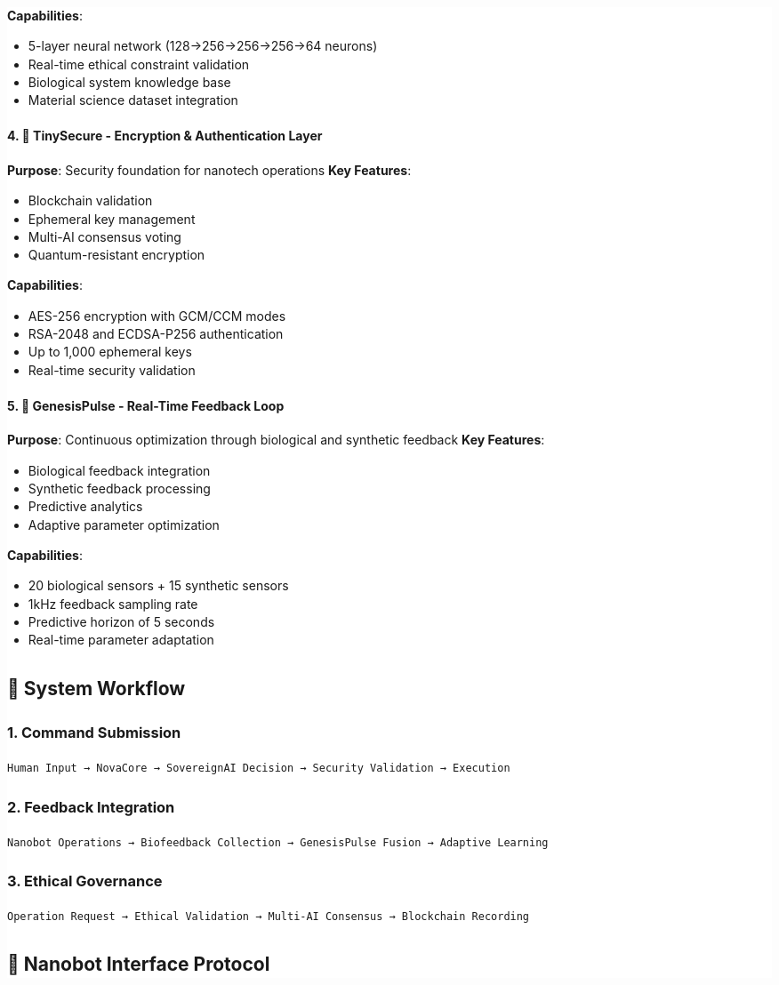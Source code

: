 **Capabilities**:
- 5-layer neural network (128→256→256→256→64 neurons)
- Real-time ethical constraint validation
- Biological system knowledge base
- Material science dataset integration

#### 4. 🔐 TinySecure - Encryption & Authentication Layer
**Purpose**: Security foundation for nanotech operations
**Key Features**:
- Blockchain validation
- Ephemeral key management
- Multi-AI consensus voting
- Quantum-resistant encryption

**Capabilities**:
- AES-256 encryption with GCM/CCM modes
- RSA-2048 and ECDSA-P256 authentication
- Up to 1,000 ephemeral keys
- Real-time security validation

#### 5. 🌊 GenesisPulse - Real-Time Feedback Loop
**Purpose**: Continuous optimization through biological and synthetic feedback
**Key Features**:
- Biological feedback integration
- Synthetic feedback processing
- Predictive analytics
- Adaptive parameter optimization

**Capabilities**:
- 20 biological sensors + 15 synthetic sensors
- 1kHz feedback sampling rate
- Predictive horizon of 5 seconds
- Real-time parameter adaptation

## 🔄 System Workflow

### 1. Command Submission
```
Human Input → NovaCore → SovereignAI Decision → Security Validation → Execution
```

### 2. Feedback Integration
```
Nanobot Operations → Biofeedback Collection → GenesisPulse Fusion → Adaptive Learning
```

### 3. Ethical Governance
```
Operation Request → Ethical Validation → Multi-AI Consensus → Blockchain Recording
```

## 🧬 Nanobot Interface Protocol
